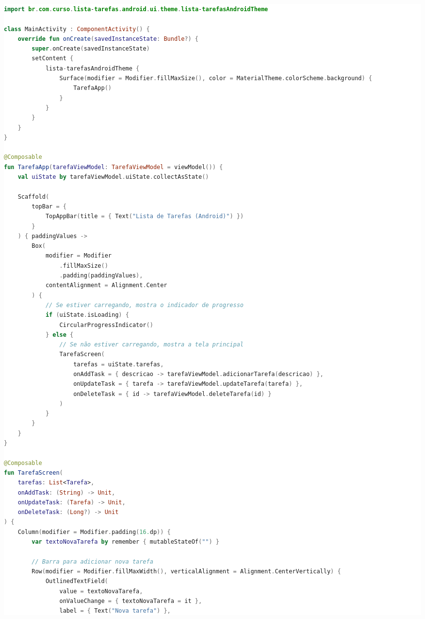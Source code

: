 ```kotlin
import br.com.curso.lista-tarefas.android.ui.theme.lista-tarefasAndroidTheme

class MainActivity : ComponentActivity() {
    override fun onCreate(savedInstanceState: Bundle?) {
        super.onCreate(savedInstanceState)
        setContent {
            lista-tarefasAndroidTheme {
                Surface(modifier = Modifier.fillMaxSize(), color = MaterialTheme.colorScheme.background) {
                    TarefaApp()
                }
            }
        }
    }
}

@Composable
fun TarefaApp(tarefaViewModel: TarefaViewModel = viewModel()) {
    val uiState by tarefaViewModel.uiState.collectAsState()

    Scaffold(
        topBar = {
            TopAppBar(title = { Text("Lista de Tarefas (Android)") })
        }
    ) { paddingValues ->
        Box(
            modifier = Modifier
                .fillMaxSize()
                .padding(paddingValues),
            contentAlignment = Alignment.Center
        ) {
            // Se estiver carregando, mostra o indicador de progresso
            if (uiState.isLoading) {
                CircularProgressIndicator()
            } else {
                // Se não estiver carregando, mostra a tela principal
                TarefaScreen(
                    tarefas = uiState.tarefas,
                    onAddTask = { descricao -> tarefaViewModel.adicionarTarefa(descricao) },
                    onUpdateTask = { tarefa -> tarefaViewModel.updateTarefa(tarefa) },
                    onDeleteTask = { id -> tarefaViewModel.deleteTarefa(id) }
                )
            }
        }
    }
}

@Composable
fun TarefaScreen(
    tarefas: List<Tarefa>,
    onAddTask: (String) -> Unit,
    onUpdateTask: (Tarefa) -> Unit,
    onDeleteTask: (Long?) -> Unit
) {
    Column(modifier = Modifier.padding(16.dp)) {
        var textoNovaTarefa by remember { mutableStateOf("") }

        // Barra para adicionar nova tarefa
        Row(modifier = Modifier.fillMaxWidth(), verticalAlignment = Alignment.CenterVertically) {
            OutlinedTextField(
                value = textoNovaTarefa,
                onValueChange = { textoNovaTarefa = it },
                label = { Text("Nova tarefa") },
```